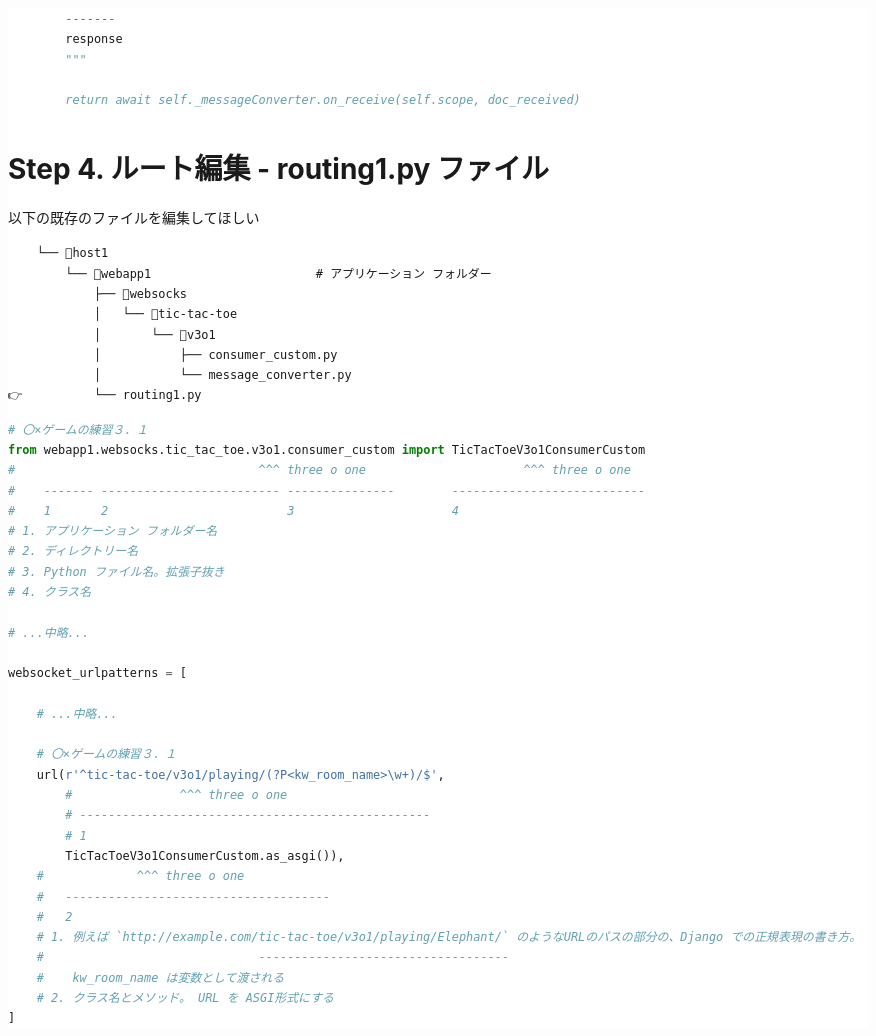 ```py
        -------
        response
        """

        return await self._messageConverter.on_receive(self.scope, doc_received)
```

# Step 4. ルート編集 - routing1.py ファイル

以下の既存のファイルを編集してほしい  

```plaintext
    └── 📂host1
        └── 📂webapp1                       # アプリケーション フォルダー
            ├── 📂websocks
            │   └── 📂tic-tac-toe
            │       └── 📂v3o1
            │           ├── consumer_custom.py
            │           └── message_converter.py
👉          └── routing1.py
```

```py
# 〇×ゲームの練習３．１
from webapp1.websocks.tic_tac_toe.v3o1.consumer_custom import TicTacToeV3o1ConsumerCustom
#                                  ^^^ three o one                      ^^^ three o one
#    ------- ------------------------- ---------------        ---------------------------
#    1       2                         3                      4
# 1. アプリケーション フォルダー名
# 2. ディレクトリー名
# 3. Python ファイル名。拡張子抜き
# 4. クラス名

# ...中略...

websocket_urlpatterns = [

    # ...中略...

    # 〇×ゲームの練習３．１
    url(r'^tic-tac-toe/v3o1/playing/(?P<kw_room_name>\w+)/$',
        #               ^^^ three o one
        # -------------------------------------------------
        # 1
        TicTacToeV3o1ConsumerCustom.as_asgi()),
    #             ^^^ three o one
    #   -------------------------------------
    #   2
    # 1. 例えば `http://example.com/tic-tac-toe/v3o1/playing/Elephant/` のようなURLのパスの部分の、Django での正規表現の書き方。
    #                              -----------------------------------
    #    kw_room_name は変数として渡される
    # 2. クラス名とメソッド。 URL を ASGI形式にする
]
```
